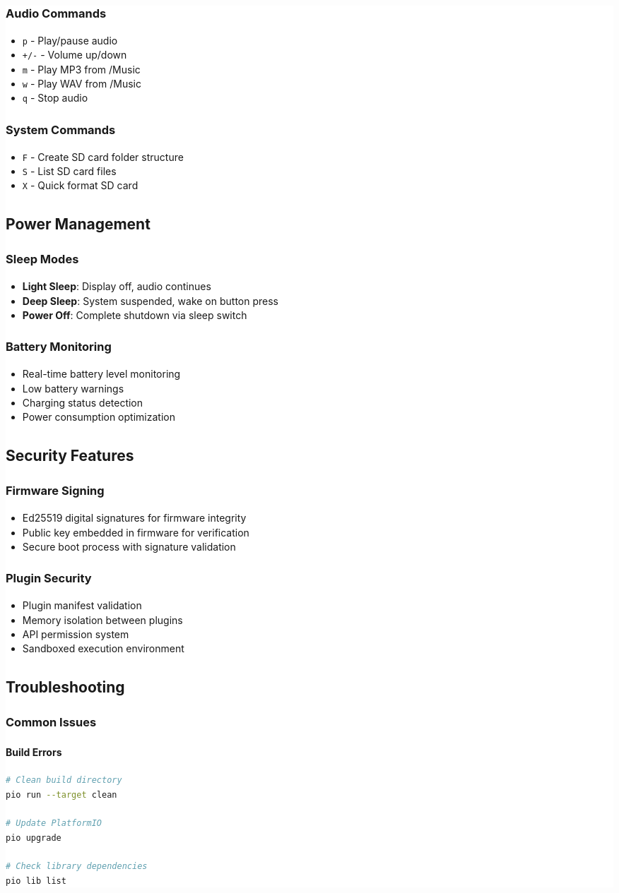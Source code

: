 ### Audio Commands
- `p` - Play/pause audio
- `+/-` - Volume up/down
- `m` - Play MP3 from /Music
- `w` - Play WAV from /Music
- `q` - Stop audio

### System Commands
- `F` - Create SD card folder structure
- `S` - List SD card files
- `X` - Quick format SD card

## Power Management

### Sleep Modes
- **Light Sleep**: Display off, audio continues
- **Deep Sleep**: System suspended, wake on button press
- **Power Off**: Complete shutdown via sleep switch

### Battery Monitoring
- Real-time battery level monitoring
- Low battery warnings
- Charging status detection
- Power consumption optimization

## Security Features

### Firmware Signing
- Ed25519 digital signatures for firmware integrity
- Public key embedded in firmware for verification
- Secure boot process with signature validation

### Plugin Security
- Plugin manifest validation
- Memory isolation between plugins
- API permission system
- Sandboxed execution environment

## Troubleshooting

### Common Issues

#### Build Errors
```bash
# Clean build directory
pio run --target clean

# Update PlatformIO
pio upgrade

# Check library dependencies
pio lib list
```
